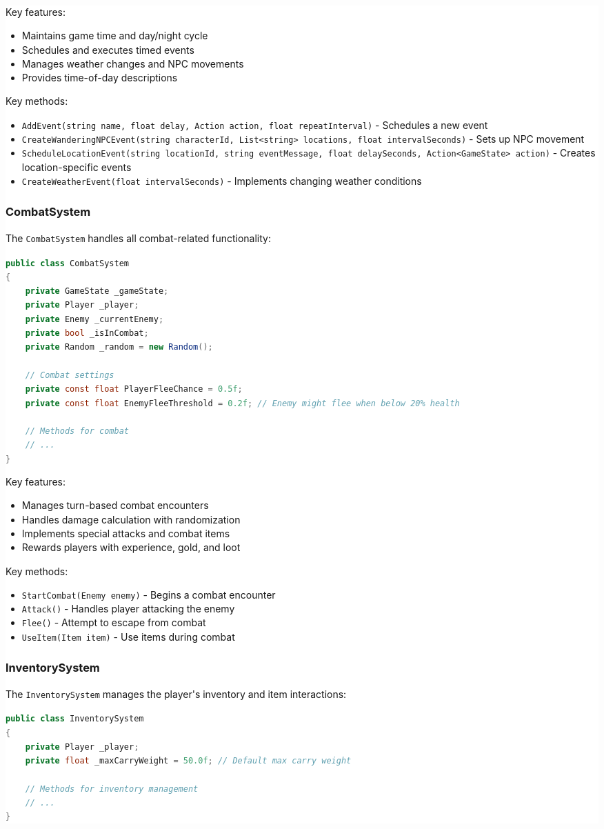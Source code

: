 Key features:
- Maintains game time and day/night cycle
- Schedules and executes timed events
- Manages weather changes and NPC movements
- Provides time-of-day descriptions

Key methods:
- `AddEvent(string name, float delay, Action action, float repeatInterval)` - Schedules a new event
- `CreateWanderingNPCEvent(string characterId, List<string> locations, float intervalSeconds)` - Sets up NPC movement
- `ScheduleLocationEvent(string locationId, string eventMessage, float delaySeconds, Action<GameState> action)` - Creates location-specific events
- `CreateWeatherEvent(float intervalSeconds)` - Implements changing weather conditions

### CombatSystem

The `CombatSystem` handles all combat-related functionality:

```csharp
public class CombatSystem
{
	private GameState _gameState;
	private Player _player;
	private Enemy _currentEnemy;
	private bool _isInCombat;
	private Random _random = new Random();
	
	// Combat settings
	private const float PlayerFleeChance = 0.5f;
	private const float EnemyFleeThreshold = 0.2f; // Enemy might flee when below 20% health
	
	// Methods for combat
	// ...
}
```

Key features:
- Manages turn-based combat encounters
- Handles damage calculation with randomization
- Implements special attacks and combat items
- Rewards players with experience, gold, and loot

Key methods:
- `StartCombat(Enemy enemy)` - Begins a combat encounter
- `Attack()` - Handles player attacking the enemy
- `Flee()` - Attempt to escape from combat
- `UseItem(Item item)` - Use items during combat

### InventorySystem

The `InventorySystem` manages the player's inventory and item interactions:

```csharp
public class InventorySystem
{
	private Player _player;
	private float _maxCarryWeight = 50.0f; // Default max carry weight
	
	// Methods for inventory management
	// ...
}
```
